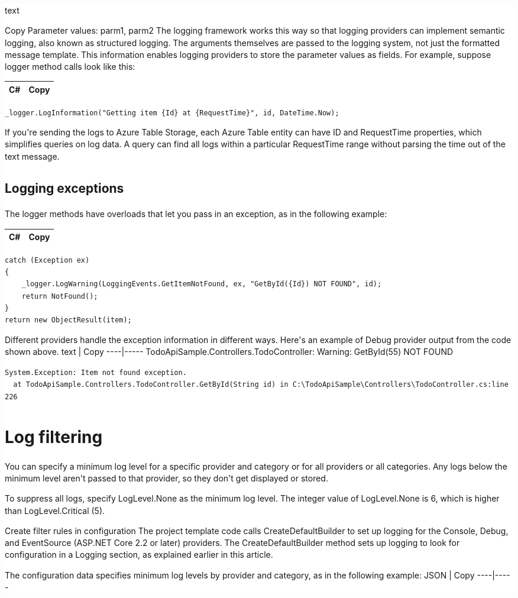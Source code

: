 text

Copy
Parameter values: parm1, parm2
The logging framework works this way so that logging providers can implement semantic logging, also known as structured logging. The arguments themselves are passed to the logging system, not just the formatted message template. This information enables logging providers to store the parameter values as fields. For example, suppose logger method calls look like this:

C# | Copy
----|-----
    _logger.LogInformation("Getting item {Id} at {RequestTime}", id, DateTime.Now);
If you're sending the logs to Azure Table Storage, each Azure Table entity can have ID and RequestTime properties, which simplifies queries on log data. A query can find all logs within a particular RequestTime range without parsing the time out of the text message.

## Logging exceptions
The logger methods have overloads that let you pass in an exception, as in the following example:

C# | Copy
----|-----
    catch (Exception ex)
    {
        _logger.LogWarning(LoggingEvents.GetItemNotFound, ex, "GetById({Id}) NOT FOUND", id);
        return NotFound();
    }
    return new ObjectResult(item);
Different providers handle the exception information in different ways. Here's an example of Debug provider output from the code shown above.
text | Copy
----|-----
    TodoApiSample.Controllers.TodoController: Warning: GetById(55) NOT FOUND

    System.Exception: Item not found exception.
      at TodoApiSample.Controllers.TodoController.GetById(String id) in C:\TodoApiSample\Controllers\TodoController.cs:line 226
# Log filtering
You can specify a minimum log level for a specific provider and category or for all providers or all categories. Any logs below the minimum level aren't passed to that provider, so they don't get displayed or stored.

To suppress all logs, specify LogLevel.None as the minimum log level. The integer value of LogLevel.None is 6, which is higher than LogLevel.Critical (5).

Create filter rules in configuration
The project template code calls CreateDefaultBuilder to set up logging for the Console, Debug, and EventSource (ASP.NET Core 2.2 or later) providers. The CreateDefaultBuilder method sets up logging to look for configuration in a Logging section, as explained earlier in this article.

The configuration data specifies minimum log levels by provider and category, as in the following example:
JSON | Copy
----|-----
